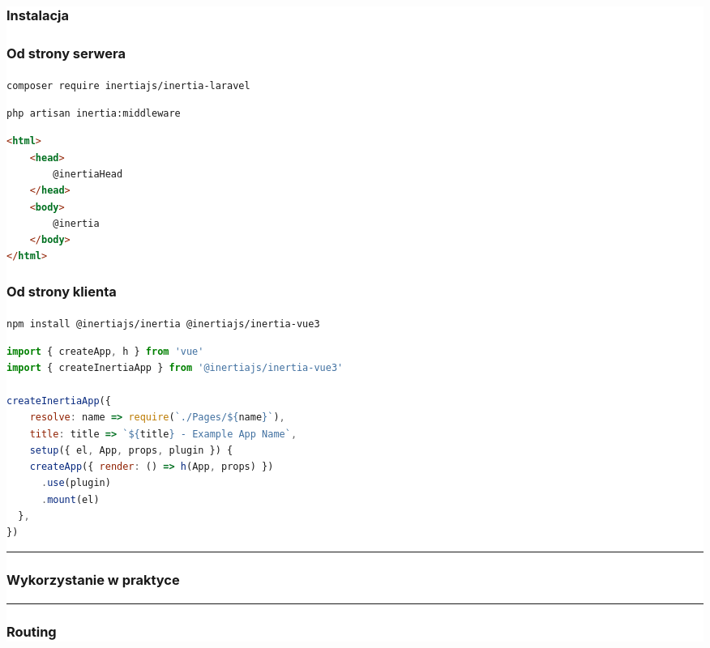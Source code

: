 
<section>
    <h3>Instalacja</h3>
</section>

<section>
<h3>Od strony serwera</h3>

```shell
composer require inertiajs/inertia-laravel
```
```shell
php artisan inertia:middleware
```
```html
<html>
    <head>
        @inertiaHead
    </head>
    <body>
        @inertia
    </body>
</html>
```
</section>

<section>
<h3>Od strony klienta</h3>

```shell
npm install @inertiajs/inertia @inertiajs/inertia-vue3
```
```javascript
import { createApp, h } from 'vue'
import { createInertiaApp } from '@inertiajs/inertia-vue3'

createInertiaApp({
    resolve: name => require(`./Pages/${name}`),
    title: title => `${title} - Example App Name`,
    setup({ el, App, props, plugin }) {
    createApp({ render: () => h(App, props) })
      .use(plugin)
      .mount(el)
  },
})
```
</section>

---

<h3>Wykorzystanie w praktyce</h3>

---

### Routing
